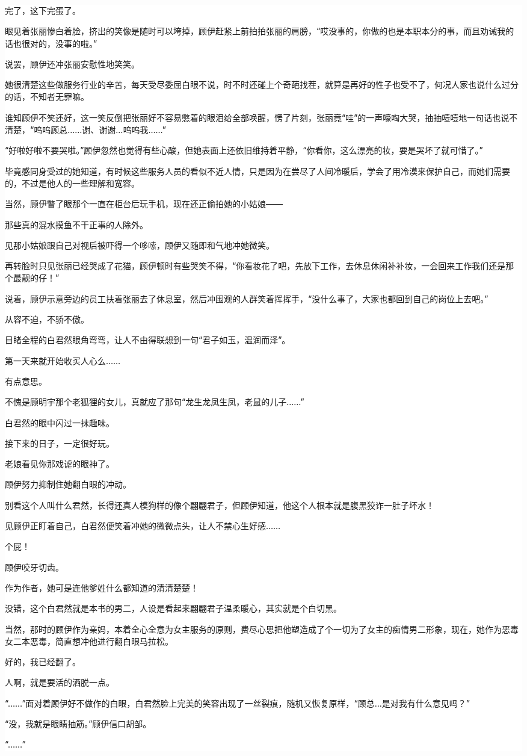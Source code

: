 完了，这下完蛋了。

眼见着张丽惨白着脸，挤出的笑像是随时可以垮掉，顾伊赶紧上前拍拍张丽的肩膀，“哎没事的，你做的也是本职本分的事，而且劝诫我的话也很对的，没事的啦。”

说罢，顾伊还冲张丽安慰性地笑笑。

她很清楚这些做服务行业的辛苦，每天受尽委屈白眼不说，时不时还碰上个奇葩找茬，就算是再好的性子也受不了，何况人家也说什么过分的话，不知者无罪嘛。

谁知顾伊不笑还好，这一笑反倒把张丽好不容易憋着的眼泪给全部唤醒，愣了片刻，张丽竟“哇”的一声嚎啕大哭，抽抽噎噎地一句话也说不清楚，“呜呜顾总……谢、谢谢…呜呜我……”

“好啦好啦不要哭啦。”顾伊忽然也觉得有些心酸，但她表面上还依旧维持着平静，“你看你，这么漂亮的妆，要是哭坏了就可惜了。”

毕竟感同身受过的她知道，有时候这些服务人员的看似不近人情，只是因为在尝尽了人间冷暖后，学会了用冷漠来保护自己，而她们需要的，不过是他人的一些理解和宽容。

当然，顾伊瞥了眼那个一直在柜台后玩手机，现在还正偷拍她的小姑娘——

那些真的混水摸鱼不干正事的人除外。

见那小姑娘跟自己对视后被吓得一个哆嗦，顾伊又随即和气地冲她微笑。

再转脸时只见张丽已经哭成了花猫，顾伊顿时有些哭笑不得，“你看妆花了吧，先放下工作，去休息休闲补补妆，一会回来工作我们还是那个最靓的仔！”

说着，顾伊示意旁边的员工扶着张丽去了休息室，然后冲围观的人群笑着挥挥手，“没什么事了，大家也都回到自己的岗位上去吧。”

从容不迫，不骄不傲。

目睹全程的白君然眼角弯弯，让人不由得联想到一句“君子如玉，温润而泽”。

第一天来就开始收买人心么……

有点意思。

不愧是顾明宇那个老狐狸的女儿，真就应了那句“龙生龙凤生凤，老鼠的儿子……”

白君然的眼中闪过一抹趣味。

接下来的日子，一定很好玩。

老娘看见你那戏谑的眼神了。

顾伊努力抑制住她翻白眼的冲动。

别看这个人叫什么君然，长得还真人模狗样的像个翩翩君子，但顾伊知道，他这个人根本就是腹黑狡诈一肚子坏水！

见顾伊正盯着自己，白君然便笑着冲她的微微点头，让人不禁心生好感……

个屁！

顾伊咬牙切齿。

作为作者，她可是连他爹姓什么都知道的清清楚楚！

没错，这个白君然就是本书的男二，人设是看起来翩翩君子温柔暖心，其实就是个白切黑。

当然，那时的顾伊作为亲妈，本着全心全意为女主服务的原则，费尽心思把他塑造成了个一切为了女主的痴情男二形象，现在，她作为恶毒女二本恶毒，简直想冲他进行翻白眼马拉松。

好的，我已经翻了。

人啊，就是要活的洒脱一点。

“……”面对着顾伊好不做作的白眼，白君然脸上完美的笑容出现了一丝裂痕，随机又恢复原样，“顾总…是对我有什么意见吗？”

“没，我就是眼睛抽筋。”顾伊信口胡邹。

“……”
